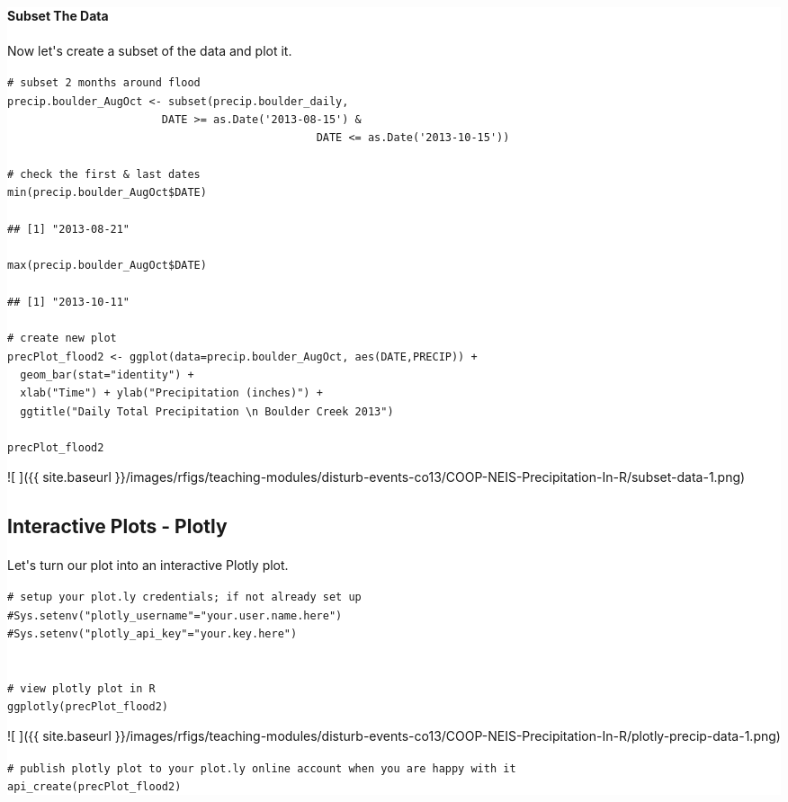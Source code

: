 #### Subset The Data

Now let's create a subset of the data and plot it. 

    # subset 2 months around flood
    precip.boulder_AugOct <- subset(precip.boulder_daily, 
                            DATE >= as.Date('2013-08-15') & 
    												DATE <= as.Date('2013-10-15'))
    
    # check the first & last dates
    min(precip.boulder_AugOct$DATE)

    ## [1] "2013-08-21"

    max(precip.boulder_AugOct$DATE)

    ## [1] "2013-10-11"

    # create new plot
    precPlot_flood2 <- ggplot(data=precip.boulder_AugOct, aes(DATE,PRECIP)) +
      geom_bar(stat="identity") +
      xlab("Time") + ylab("Precipitation (inches)") +
      ggtitle("Daily Total Precipitation \n Boulder Creek 2013") 
    
    precPlot_flood2 

![ ]({{ site.baseurl }}/images/rfigs/teaching-modules/disturb-events-co13/COOP-NEIS-Precipitation-In-R/subset-data-1.png)


## Interactive Plots - Plotly

Let's turn our plot into an interactive Plotly plot. 


    # setup your plot.ly credentials; if not already set up
    #Sys.setenv("plotly_username"="your.user.name.here")
    #Sys.setenv("plotly_api_key"="your.key.here")


    # view plotly plot in R
    ggplotly(precPlot_flood2)

![ ]({{ site.baseurl }}/images/rfigs/teaching-modules/disturb-events-co13/COOP-NEIS-Precipitation-In-R/plotly-precip-data-1.png)


    # publish plotly plot to your plot.ly online account when you are happy with it
    api_create(precPlot_flood2)
